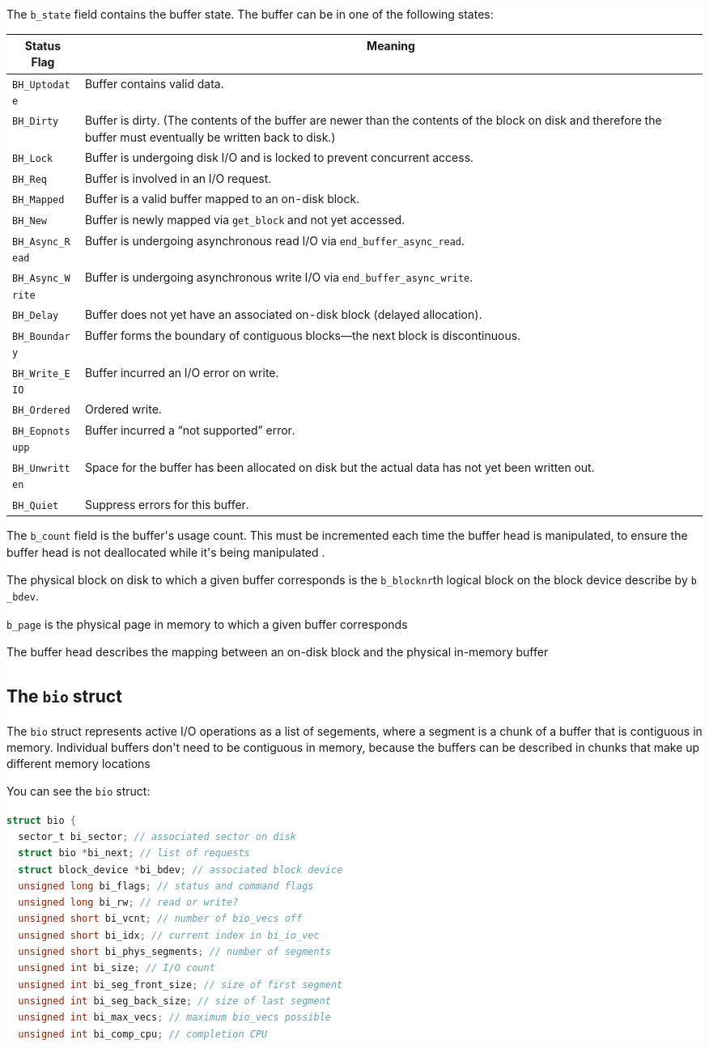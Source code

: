 The `b_state` field contains the buffer state. The buffer can be in one of the following states:



| Status Flag      | Meaning                                                                                           |
| --------------   | ------------------------------------------------------------------------------------------------- |
| `BH_Uptodate`    | Buffer contains valid data.                                                                       |
| `BH_Dirty`       | Buffer is dirty. (The contents of the buffer are newer than the contents of the block on disk and therefore the buffer must eventually be written back to disk.) |
| `BH_Lock`        | Buffer is undergoing disk I/O and is locked to prevent concurrent access.                         |
| `BH_Req`         | Buffer is involved in an I/O request.                                                             |
| `BH_Mapped`      | Buffer is a valid buffer mapped to an on-disk block.                                              |
| `BH_New`         | Buffer is newly mapped via `get_block` and not yet accessed.                                      |
| `BH_Async_Read`  | Buffer is undergoing asynchronous read I/O via `end_buffer_async_read`.                           |
| `BH_Async_Write` | Buffer is undergoing asynchronous write I/O via `end_buffer_async_write`.                         |
| `BH_Delay`       | Buffer does not yet have an associated on-disk block (delayed allocation).                        |
| `BH_Boundary`    | Buffer forms the boundary of contiguous blocks—the next block is discontinuous.                   |
| `BH_Write_EIO`   | Buffer incurred an I/O error on write.                                                            |
| `BH_Ordered`     | Ordered write.                                                                                    |
| `BH_Eopnotsupp`  | Buffer incurred a “not supported” error.                                                          |
| `BH_Unwritten`   | Space for the buffer has been allocated on disk but the actual data has not yet been written out. |
| `BH_Quiet`       | Suppress errors for this buffer.                                                                  |





The `b_count` field is the buffer's usage count. This must be incremented each time the buffer head is manipulated, to ensure the buffer head is not deallocated while it's being manipulated .

The physical block on disk to which a given buffer corresponds is the `b_blocknr`th logical block on the block device describe by `b_bdev`.

`b_page` is the physical page in memory to which a given buffer corresponds 

The buffer head describes the mapping between an on-disk block and the physical in-memory buffer 

## The `bio` struct

The `bio` struct represents active I/O operations as a list of segements, where a segment is a chunk of a buffer that is contiguous in memory. Individual buffers don't need to be contiguous in memory, because the buffers can be described in chunks that make up different memory locations 

You can see the `bio` struct:

```c
struct bio {
  sector_t bi_sector; // associated sector on disk
  struct bio *bi_next; // list of requests
  struct block_device *bi_bdev; // associated block device
  unsigned long bi_flags; // status and command flags
  unsigned long bi_rw; // read or write?
  unsigned short bi_vcnt; // number of bio_vecs off
  unsigned short bi_idx; // current index in bi_io_vec
  unsigned short bi_phys_segments; // number of segments
  unsigned int bi_size; // I/O count
  unsigned int bi_seg_front_size; // size of first segment
  unsigned int bi_seg_back_size; // size of last segment
  unsigned int bi_max_vecs; // maximum bio_vecs possible
  unsigned int bi_comp_cpu; // completion CPU
```
